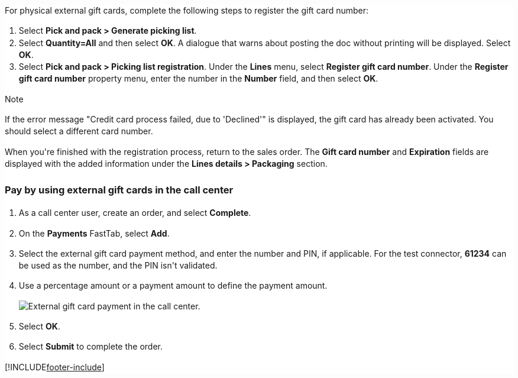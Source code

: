 For physical external gift cards, complete the following steps to register the gift card number:
1. Select **Pick and pack > Generate picking list**. 
2. Select **Quantity=All** and then select **OK**. A dialogue that warns about posting the doc without printing will be displayed. Select **OK**.
3. Select **Pick and pack > Picking list registration**. Under the **Lines** menu, select **Register gift card number**. Under the **Register gift card number** property menu, enter the number in the **Number** field, and then select **OK**.
> [!NOTE]
> If the error message "Credit card process failed, due to 'Declined'" is displayed, the gift card has already been activated. You should select a different card number.

When you're finished with the registration process, return to the sales order. The **Gift card number** and **Expiration** fields are displayed with the added information under the **Lines details > Packaging** section.

### Pay by using external gift cards in the call center

1. As a call center user, create an order, and select **Complete**.
2. On the **Payments** FastTab, select **Add**.
3. Select the external gift card payment method, and enter the number and PIN, if applicable. For the test connector, **61234** can be used as the number, and the PIN isn't validated.
4. Use a percentage amount or a payment amount to define the payment amount.

    ![External gift card payment in the call center.](media/PayinCallCenter.png)

5. Select **OK**.
6. Select **Submit** to complete the order.



[!INCLUDE[footer-include](../../includes/footer-banner.md)]
